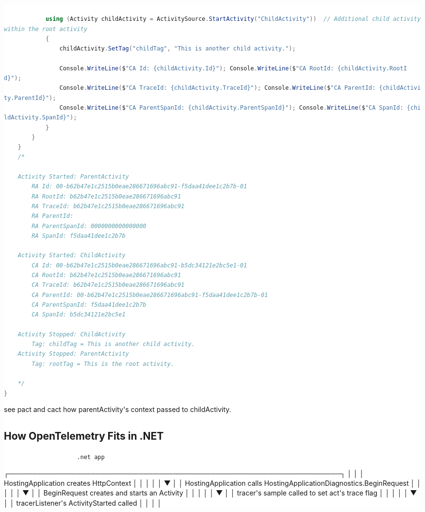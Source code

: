 ```C#

            using (Activity childActivity = ActivitySource.StartActivity("ChildActivity"))  // Additional child activity within the root activity
            {
                childActivity.SetTag("childTag", "This is another child activity.");

                Console.WriteLine($"CA Id: {childActivity.Id}"); Console.WriteLine($"CA RootId: {childActivity.RootId}");
                Console.WriteLine($"CA TraceId: {childActivity.TraceId}"); Console.WriteLine($"CA ParentId: {childActivity.ParentId}");
                Console.WriteLine($"CA ParentSpanId: {childActivity.ParentSpanId}"); Console.WriteLine($"CA SpanId: {childActivity.SpanId}");
            }
        }
    }
    /*
        
    Activity Started: ParentActivity
        RA Id: 00-b62b47e1c2515b0eae286671696abc91-f5daa41dee1c2b7b-01
        RA RootId: b62b47e1c2515b0eae286671696abc91
        RA TraceId: b62b47e1c2515b0eae286671696abc91
        RA ParentId:
        RA ParentSpanId: 0000000000000000
        RA SpanId: f5daa41dee1c2b7b

    Activity Started: ChildActivity
        CA Id: 00-b62b47e1c2515b0eae286671696abc91-b5dc34121e2bc5e1-01
        CA RootId: b62b47e1c2515b0eae286671696abc91
        CA TraceId: b62b47e1c2515b0eae286671696abc91
        CA ParentId: 00-b62b47e1c2515b0eae286671696abc91-f5daa41dee1c2b7b-01
        CA ParentSpanId: f5daa41dee1c2b7b
        CA SpanId: b5dc34121e2bc5e1

    Activity Stopped: ChildActivity
        Tag: childTag = This is another child activity.
    Activity Stopped: ParentActivity
        Tag: rootTag = This is the root activity.
      
    */
}
```
see pact and cact how parentActivity's context passed to childActivity.



## How OpenTelemetry Fits in .NET

                         .net app                                      
┌─────────────────────────────────────────────────────────────────────┐
│                                                                     │
│           HostingApplication creates HttpContext                    │
│                            │                                        │
│                            ▼                                        │
│ HostingApplication calls HostingApplicationDiagnostics.BeginRequest │
│                            │                                        │
│                            ▼                                        │
│          BeginRequest creates and starts an Activity                │
│                            │                                        │
│                            ▼                                        │
│       tracer's sample called to set act's trace flag                │
│                            │                                        │
│                            ▼                                        │
│          tracerListener's ActivityStarted called                    │
│                            │                                        │